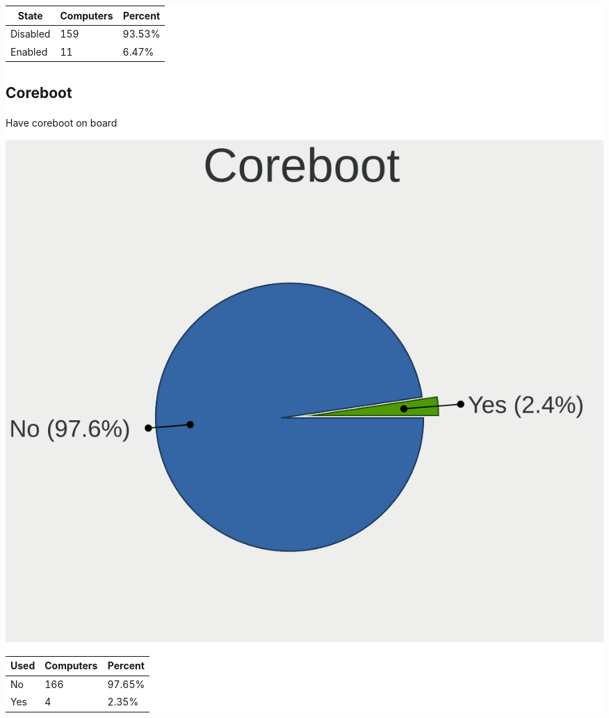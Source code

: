 
| State    | Computers | Percent |
|----------|-----------|---------|
| Disabled | 159       | 93.53%  |
| Enabled  | 11        | 6.47%   |

Coreboot
--------

Have coreboot on board

![Coreboot](./images/pie_chart/node_coreboot.svg)


| Used | Computers | Percent |
|------|-----------|---------|
| No   | 166       | 97.65%  |
| Yes  | 4         | 2.35%   |

